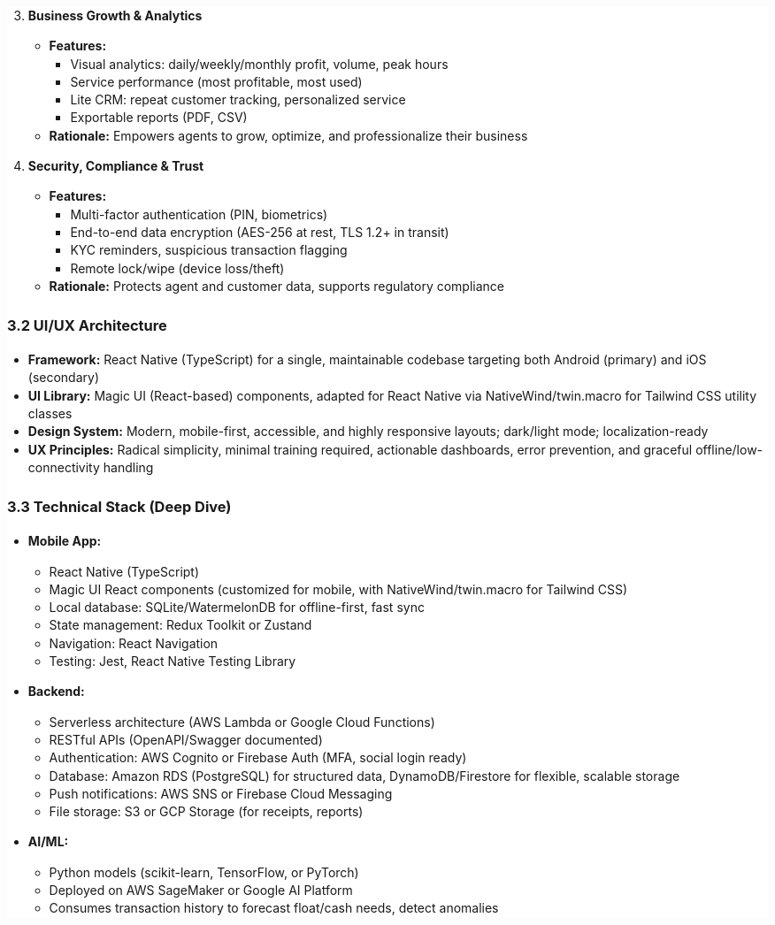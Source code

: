 3. **Business Growth & Analytics**

   - **Features:**
     - Visual analytics: daily/weekly/monthly profit, volume, peak hours
     - Service performance (most profitable, most used)
     - Lite CRM: repeat customer tracking, personalized service
     - Exportable reports (PDF, CSV)
   - **Rationale:** Empowers agents to grow, optimize, and professionalize their business

4. **Security, Compliance & Trust**
   - **Features:**
     - Multi-factor authentication (PIN, biometrics)
     - End-to-end data encryption (AES-256 at rest, TLS 1.2+ in transit)
     - KYC reminders, suspicious transaction flagging
     - Remote lock/wipe (device loss/theft)
   - **Rationale:** Protects agent and customer data, supports regulatory compliance

### 3.2 UI/UX Architecture

- **Framework:** React Native (TypeScript) for a single, maintainable codebase targeting both Android (primary) and iOS (secondary)
- **UI Library:** Magic UI (React-based) components, adapted for React Native via NativeWind/twin.macro for Tailwind CSS utility classes
- **Design System:** Modern, mobile-first, accessible, and highly responsive layouts; dark/light mode; localization-ready
- **UX Principles:** Radical simplicity, minimal training required, actionable dashboards, error prevention, and graceful offline/low-connectivity handling

### 3.3 Technical Stack (Deep Dive)

- **Mobile App:**

  - React Native (TypeScript)
  - Magic UI React components (customized for mobile, with NativeWind/twin.macro for Tailwind CSS)
  - Local database: SQLite/WatermelonDB for offline-first, fast sync
  - State management: Redux Toolkit or Zustand
  - Navigation: React Navigation
  - Testing: Jest, React Native Testing Library

- **Backend:**

  - Serverless architecture (AWS Lambda or Google Cloud Functions)
  - RESTful APIs (OpenAPI/Swagger documented)
  - Authentication: AWS Cognito or Firebase Auth (MFA, social login ready)
  - Database: Amazon RDS (PostgreSQL) for structured data, DynamoDB/Firestore for flexible, scalable storage
  - Push notifications: AWS SNS or Firebase Cloud Messaging
  - File storage: S3 or GCP Storage (for receipts, reports)

- **AI/ML:**

  - Python models (scikit-learn, TensorFlow, or PyTorch)
  - Deployed on AWS SageMaker or Google AI Platform
  - Consumes transaction history to forecast float/cash needs, detect anomalies

